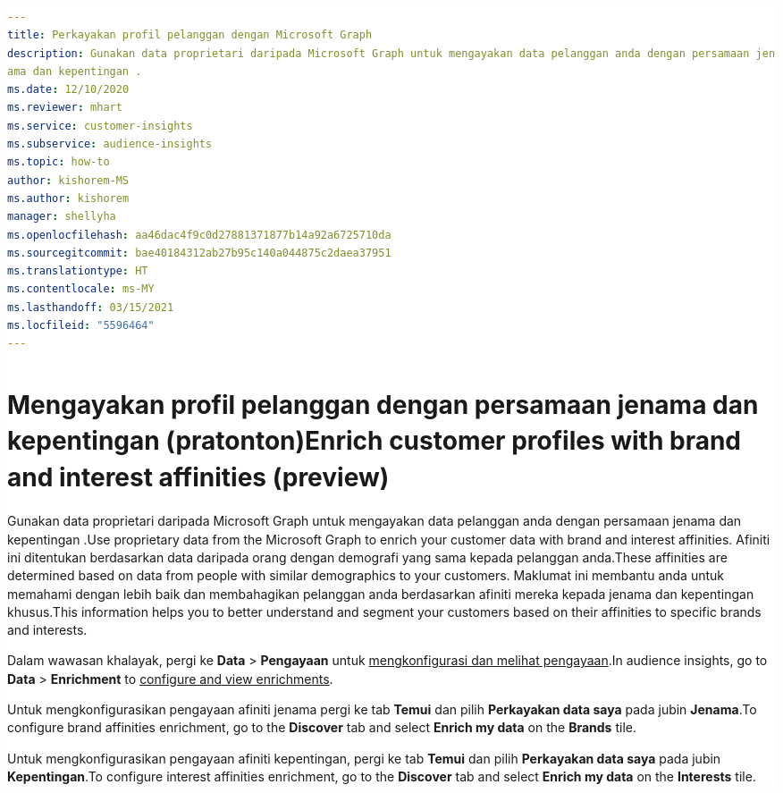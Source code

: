 ```yaml
---
title: Perkayakan profil pelanggan dengan Microsoft Graph
description: Gunakan data proprietari daripada Microsoft Graph untuk mengayakan data pelanggan anda dengan persamaan jenama dan kepentingan .
ms.date: 12/10/2020
ms.reviewer: mhart
ms.service: customer-insights
ms.subservice: audience-insights
ms.topic: how-to
author: kishorem-MS
ms.author: kishorem
manager: shellyha
ms.openlocfilehash: aa46dac4f9c0d27881371877b14a92a6725710da
ms.sourcegitcommit: bae40184312ab27b95c140a044875c2daea37951
ms.translationtype: HT
ms.contentlocale: ms-MY
ms.lasthandoff: 03/15/2021
ms.locfileid: "5596464"
---
```

# <a name="enrich-customer-profiles-with-brand-and-interest-affinities-preview"></a><span data-ttu-id="62c9f-103">Mengayakan profil pelanggan dengan persamaan jenama dan kepentingan (pratonton)</span><span class="sxs-lookup"><span data-stu-id="62c9f-103">Enrich customer profiles with brand and interest affinities (preview)</span></span>

<span data-ttu-id="62c9f-104">Gunakan data proprietari daripada Microsoft Graph untuk mengayakan data pelanggan anda dengan persamaan jenama dan kepentingan .</span><span class="sxs-lookup"><span data-stu-id="62c9f-104">Use proprietary data from the Microsoft Graph to enrich your customer data with brand and interest affinities.</span></span> <span data-ttu-id="62c9f-105">Afiniti ini ditentukan berdasarkan data daripada orang dengan demografi yang sama kepada pelanggan anda.</span><span class="sxs-lookup"><span data-stu-id="62c9f-105">These affinities are determined based on data from people with similar demographics to your customers.</span></span> <span data-ttu-id="62c9f-106">Maklumat ini membantu anda untuk memahami dengan lebih baik dan membahagikan pelanggan anda berdasarkan afiniti mereka kepada jenama dan kepentingan khusus.</span><span class="sxs-lookup"><span data-stu-id="62c9f-106">This information helps you to better understand and segment your customers based on their affinities to specific brands and interests.</span></span>

<span data-ttu-id="62c9f-107">Dalam wawasan khalayak, pergi ke **Data** > **Pengayaan** untuk [mengkonfigurasi dan melihat pengayaan](enrichment-hub.md).</span><span class="sxs-lookup"><span data-stu-id="62c9f-107">In audience insights, go to **Data** > **Enrichment** to [configure and view enrichments](enrichment-hub.md).</span></span>

<span data-ttu-id="62c9f-108">Untuk mengkonfigurasikan pengayaan afiniti jenama pergi ke tab **Temui** dan pilih **Perkayakan data saya** pada jubin **Jenama**.</span><span class="sxs-lookup"><span data-stu-id="62c9f-108">To configure brand affinities enrichment, go to the **Discover** tab and select **Enrich my data** on the **Brands** tile.</span></span>

<span data-ttu-id="62c9f-109">Untuk mengkonfigurasikan pengayaan afiniti kepentingan, pergi ke tab **Temui** dan pilih **Perkayakan data saya** pada jubin **Kepentingan**.</span><span class="sxs-lookup"><span data-stu-id="62c9f-109">To configure interest affinities enrichment, go to the **Discover** tab and select **Enrich my data** on the **Interests** tile.</span></span>
